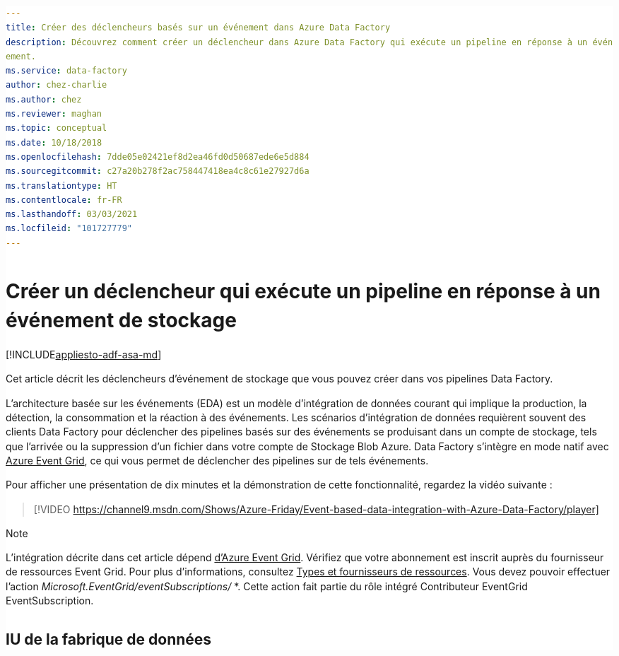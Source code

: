 ```yaml
---
title: Créer des déclencheurs basés sur un événement dans Azure Data Factory
description: Découvrez comment créer un déclencheur dans Azure Data Factory qui exécute un pipeline en réponse à un événement.
ms.service: data-factory
author: chez-charlie
ms.author: chez
ms.reviewer: maghan
ms.topic: conceptual
ms.date: 10/18/2018
ms.openlocfilehash: 7dde05e02421ef8d2ea46fd0d50687ede6e5d884
ms.sourcegitcommit: c27a20b278f2ac758447418ea4c8c61e27927d6a
ms.translationtype: HT
ms.contentlocale: fr-FR
ms.lasthandoff: 03/03/2021
ms.locfileid: "101727779"
---
```

# <a name="create-a-trigger-that-runs-a-pipeline-in-response-to-a-storage-event"></a>Créer un déclencheur qui exécute un pipeline en réponse à un événement de stockage

[!INCLUDE[appliesto-adf-asa-md](includes/appliesto-adf-asa-md.md)]

Cet article décrit les déclencheurs d’événement de stockage que vous pouvez créer dans vos pipelines Data Factory.

L’architecture basée sur les événements (EDA) est un modèle d’intégration de données courant qui implique la production, la détection, la consommation et la réaction à des événements. Les scénarios d’intégration de données requièrent souvent des clients Data Factory pour déclencher des pipelines basés sur des événements se produisant dans un compte de stockage, tels que l’arrivée ou la suppression d’un fichier dans votre compte de Stockage Blob Azure. Data Factory s’intègre en mode natif avec [Azure Event Grid](https://azure.microsoft.com/services/event-grid/), ce qui vous permet de déclencher des pipelines sur de tels événements.

Pour afficher une présentation de dix minutes et la démonstration de cette fonctionnalité, regardez la vidéo suivante :

> [!VIDEO https://channel9.msdn.com/Shows/Azure-Friday/Event-based-data-integration-with-Azure-Data-Factory/player]


> [!NOTE]
> L’intégration décrite dans cet article dépend [d’Azure Event Grid](https://azure.microsoft.com/services/event-grid/). Vérifiez que votre abonnement est inscrit auprès du fournisseur de ressources Event Grid. Pour plus d’informations, consultez [Types et fournisseurs de ressources](../azure-resource-manager/management/resource-providers-and-types.md#azure-portal). Vous devez pouvoir effectuer l’action *Microsoft.EventGrid/eventSubscriptions/* *. Cette action fait partie du rôle intégré Contributeur EventGrid EventSubscription.

## <a name="data-factory-ui"></a>IU de la fabrique de données
